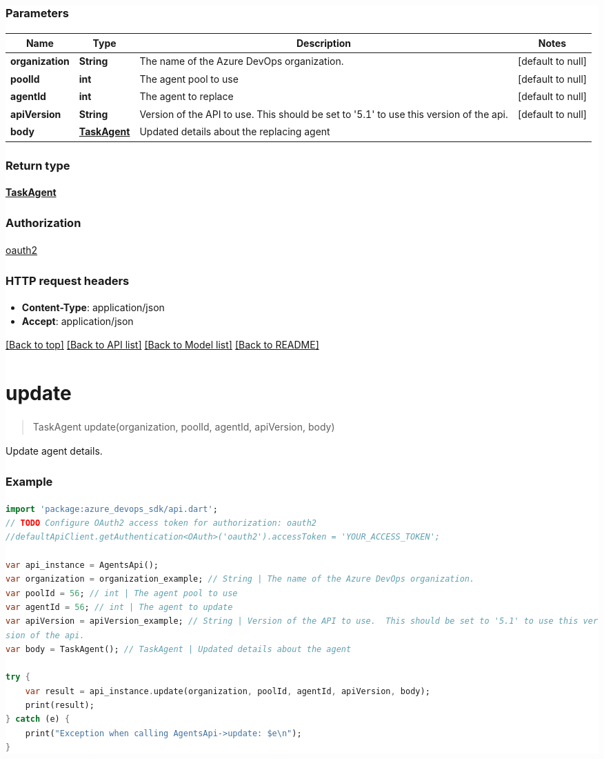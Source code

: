 
### Parameters

Name | Type | Description  | Notes
------------- | ------------- | ------------- | -------------
 **organization** | **String**| The name of the Azure DevOps organization. | [default to null]
 **poolId** | **int**| The agent pool to use | [default to null]
 **agentId** | **int**| The agent to replace | [default to null]
 **apiVersion** | **String**| Version of the API to use.  This should be set to &#39;5.1&#39; to use this version of the api. | [default to null]
 **body** | [**TaskAgent**](TaskAgent.md)| Updated details about the replacing agent | 

### Return type

[**TaskAgent**](TaskAgent.md)

### Authorization

[oauth2](../README.md#oauth2)

### HTTP request headers

 - **Content-Type**: application/json
 - **Accept**: application/json

[[Back to top]](#) [[Back to API list]](../README.md#documentation-for-api-endpoints) [[Back to Model list]](../README.md#documentation-for-models) [[Back to README]](../README.md)

# **update**
> TaskAgent update(organization, poolId, agentId, apiVersion, body)



Update agent details.

### Example 
```dart
import 'package:azure_devops_sdk/api.dart';
// TODO Configure OAuth2 access token for authorization: oauth2
//defaultApiClient.getAuthentication<OAuth>('oauth2').accessToken = 'YOUR_ACCESS_TOKEN';

var api_instance = AgentsApi();
var organization = organization_example; // String | The name of the Azure DevOps organization.
var poolId = 56; // int | The agent pool to use
var agentId = 56; // int | The agent to update
var apiVersion = apiVersion_example; // String | Version of the API to use.  This should be set to '5.1' to use this version of the api.
var body = TaskAgent(); // TaskAgent | Updated details about the agent

try { 
    var result = api_instance.update(organization, poolId, agentId, apiVersion, body);
    print(result);
} catch (e) {
    print("Exception when calling AgentsApi->update: $e\n");
}
```
